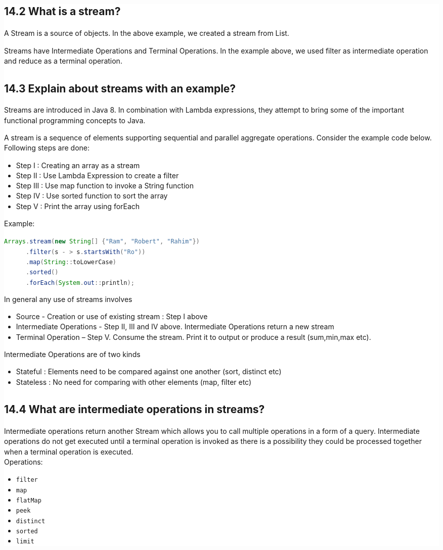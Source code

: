 ## <a name="q-14-2"></a> 14.2 What is a stream?
A Stream is a source of objects. In the above example, we created a stream from List.

Streams have Intermediate Operations and Terminal Operations. In the example above, we used filter as
intermediate operation and reduce as a terminal operation.

## <a name="q-14-3"></a> 14.3 Explain about streams with an example?
Streams are introduced in Java 8. In combination with Lambda expressions, they attempt to bring some
of the important functional programming concepts to Java.

A stream is a sequence of elements supporting sequential and parallel aggregate operations. Consider
the example code below. Following steps are done:
- Step I : Creating an array as a stream
- Step II : Use Lambda Expression to create a filter
- Step III : Use map function to invoke a String function
- Step IV : Use sorted function to sort the array
- Step V : Print the array using forEach

Example:
```java
Arrays.stream(new String[] {"Ram", "Robert", "Rahim"})
      .filter(s - > s.startsWith("Ro"))
      .map(String::toLowerCase)
      .sorted()
      .forEach(System.out::println);
```

In general any use of streams involves
- Source - Creation or use of existing stream : Step I above
- Intermediate Operations - Step II, III and IV above. Intermediate Operations return a new stream
- Terminal Operation – Step V. Consume the stream. Print it to output or produce a result (sum,min,max etc).

Intermediate Operations are of two kinds
- Stateful : Elements need to be compared against one another (sort, distinct etc)
- Stateless : No need for comparing with other elements (map, filter etc)

## <a name="q-14-4"></a> 14.4 What are intermediate operations in streams?
Intermediate operations return another Stream which allows you to call multiple operations in a form of a query. Intermediate operations do not get executed until a terminal operation is invoked as there is a possibility they could be processed together when a terminal operation is executed.\
Operations:
* `filter`
* `map`
* `flatMap`
* `peek`
* `distinct`
* `sorted`
* `limit`
